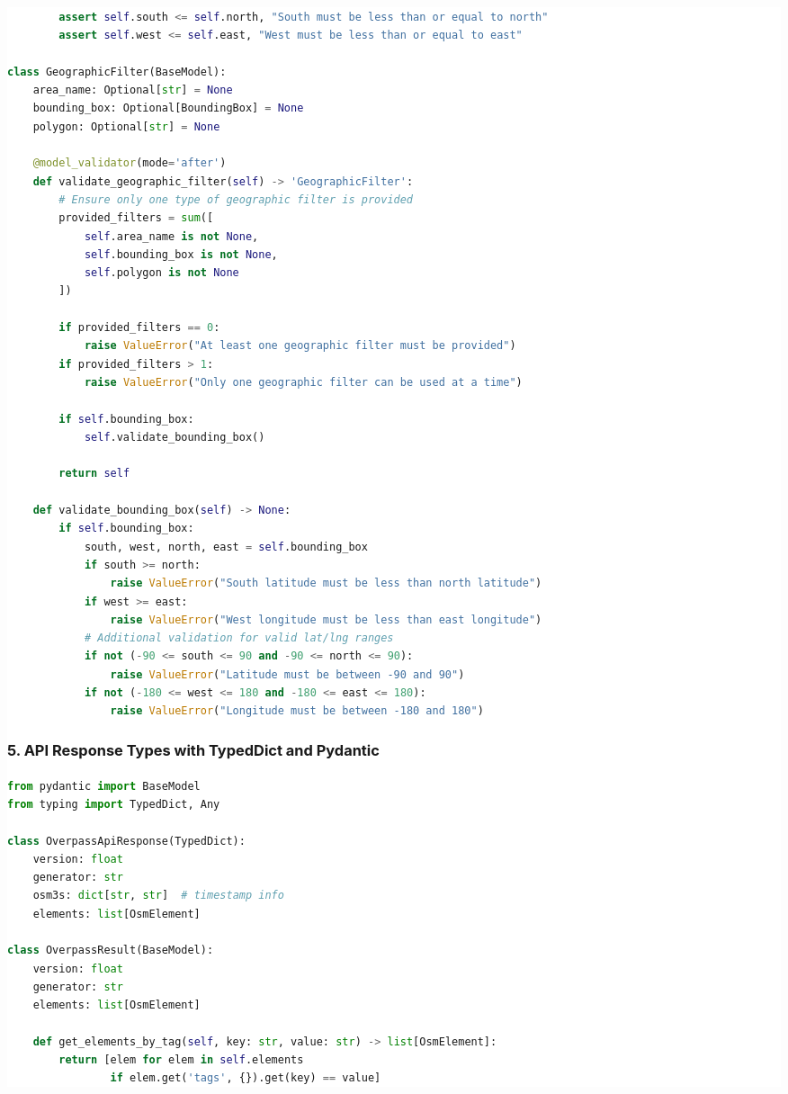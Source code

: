 ```python
        assert self.south <= self.north, "South must be less than or equal to north"
        assert self.west <= self.east, "West must be less than or equal to east"

class GeographicFilter(BaseModel):
    area_name: Optional[str] = None
    bounding_box: Optional[BoundingBox] = None
    polygon: Optional[str] = None
    
    @model_validator(mode='after')
    def validate_geographic_filter(self) -> 'GeographicFilter':
        # Ensure only one type of geographic filter is provided
        provided_filters = sum([
            self.area_name is not None,
            self.bounding_box is not None,
            self.polygon is not None
        ])
        
        if provided_filters == 0:
            raise ValueError("At least one geographic filter must be provided")
        if provided_filters > 1:
            raise ValueError("Only one geographic filter can be used at a time")
        
        if self.bounding_box:
            self.validate_bounding_box()
        
        return self
    
    def validate_bounding_box(self) -> None:
        if self.bounding_box:
            south, west, north, east = self.bounding_box
            if south >= north:
                raise ValueError("South latitude must be less than north latitude")
            if west >= east:
                raise ValueError("West longitude must be less than east longitude")
            # Additional validation for valid lat/lng ranges
            if not (-90 <= south <= 90 and -90 <= north <= 90):
                raise ValueError("Latitude must be between -90 and 90")
            if not (-180 <= west <= 180 and -180 <= east <= 180):
                raise ValueError("Longitude must be between -180 and 180")
```

### 5. API Response Types with TypedDict and Pydantic
```python
from pydantic import BaseModel
from typing import TypedDict, Any

class OverpassApiResponse(TypedDict):
    version: float
    generator: str
    osm3s: dict[str, str]  # timestamp info
    elements: list[OsmElement]

class OverpassResult(BaseModel):
    version: float
    generator: str
    elements: list[OsmElement]
    
    def get_elements_by_tag(self, key: str, value: str) -> list[OsmElement]:
        return [elem for elem in self.elements 
                if elem.get('tags', {}).get(key) == value]
```
